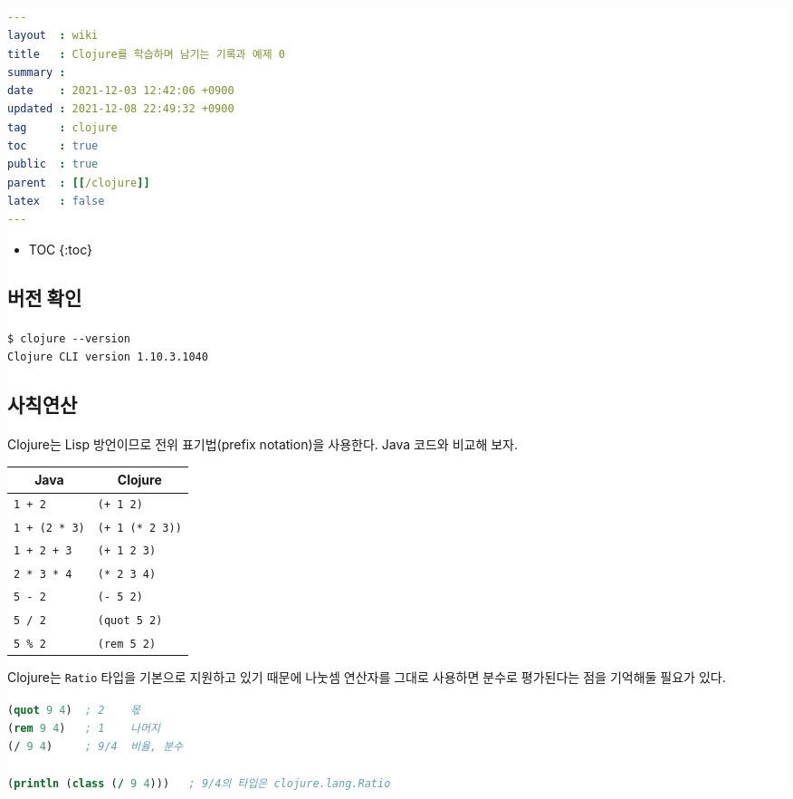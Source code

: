 ```yaml
---
layout  : wiki
title   : Clojure를 학습하며 남기는 기록과 예제 0
summary : 
date    : 2021-12-03 12:42:06 +0900
updated : 2021-12-08 22:49:32 +0900
tag     : clojure
toc     : true
public  : true
parent  : [[/clojure]]
latex   : false
---
```

* TOC
{:toc}

## 버전 확인

```
$ clojure --version
Clojure CLI version 1.10.3.1040
```

## 사칙연산

Clojure는 Lisp 방언이므로 전위 표기법(prefix notation)을 사용한다. Java 코드와 비교해 보자.

| Java          | Clojure         |
|---------------|-----------------|
| `1 + 2`       | `(+ 1 2)`       |
| `1 + (2 * 3)` | `(+ 1 (* 2 3))` |
| `1 + 2 + 3`   | `(+ 1 2 3)`     |
| `2 * 3 * 4`   | `(* 2 3 4)`     |
| `5 - 2`       | `(- 5 2)`       |
| `5 / 2`       | `(quot 5 2)`    |
| `5 % 2`       | `(rem 5 2)`     |

Clojure는 `Ratio` 타입을 기본으로 지원하고 있기 때문에 나눗셈 연산자를 그대로 사용하면 분수로 평가된다는 점을 기억해둘 필요가 있다.

```clojure
(quot 9 4)  ; 2    몫
(rem 9 4)   ; 1    나머지
(/ 9 4)     ; 9/4  비율, 분수

(println (class (/ 9 4)))   ; 9/4의 타입은 clojure.lang.Ratio
```


[^p-clojure-2]: 프로그래밍 클로저 1장. 2쪽.
[^reader]: [[/clojure/reader]] 참고.
[^return-from-stackoverflow]: [stackoverflow.com에 올라온 질문과 답변]( https://stackoverflow.com/a/26289792 )
[^return-from]: [Common Lisp HyperSpec - Special Operator RETURN-FROM]( http://www.lispworks.com/documentation/HyperSpec/Body/s_ret_fr.htm ). `return-from`은 스택을 거슬러 올라가는 작업을 멈춰줄 block을 지정해 주는 방식으로 사용하는 것 같다.
[^lisp-return]: [Common Lisp HyperSpec - Macro RETURN]( http://www.lispworks.com/documentation/HyperSpec/Body/m_return.htm ). 이 `return`은 키워드가 아니라 매크로이며, `nil` block에 대해 값을 `return`하는 것으로 보인다.
[^clojure-regex]: [Regex Support (clojure.org)]( https://clojure.org/reference/other_functions#regex )
[^destructuring-_]: 프로그래밍 클로저 2장. 50쪽.
[^reload-all]: 프로그래밍 클로저 2장. 54쪽.
[^javascript-exponentation]: Javascript에도 `**` 연산자가 있다. [거듭제곱(**) (developer.mozilla.org)]( https://developer.mozilla.org/ko/docs/Web/JavaScript/Reference/Operators/Exponentiation ). 알려주신 [Hyeseong Kim]( https://twitter.com/KrComet/status/1467721959979253762?s=20) 님께 감사를 드립니다.
[^clojure-star-star]: [남현우 님이 알려주신 팁]( https://twitter.com/namenu_/status/1467853184245055492 ). 남현우 님께 감사드립니다.
